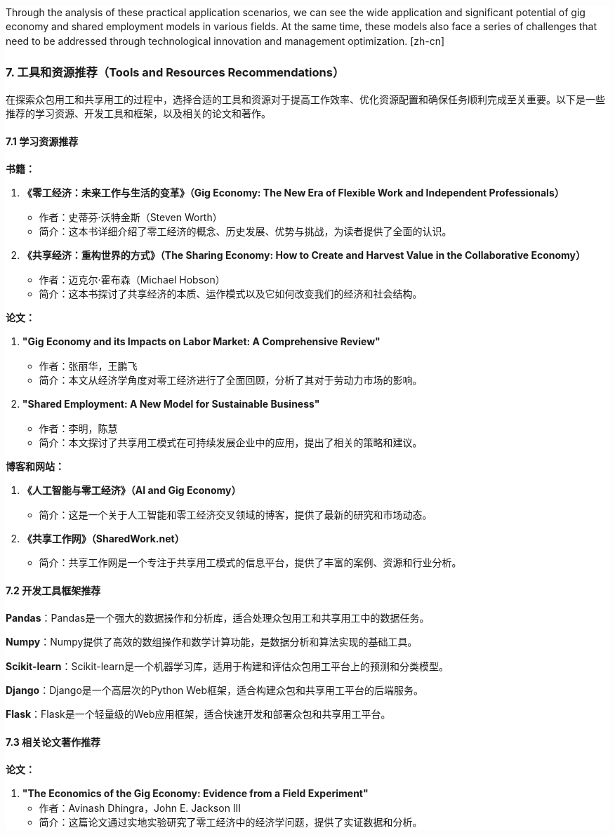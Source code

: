 Through the analysis of these practical application scenarios, we can see the wide application and significant potential of gig economy and shared employment models in various fields. At the same time, these models also face a series of challenges that need to be addressed through technological innovation and management optimization. [zh-cn]

### 7. 工具和资源推荐（Tools and Resources Recommendations）

在探索众包用工和共享用工的过程中，选择合适的工具和资源对于提高工作效率、优化资源配置和确保任务顺利完成至关重要。以下是一些推荐的学习资源、开发工具和框架，以及相关的论文和著作。

#### 7.1 学习资源推荐

**书籍：**

1. **《零工经济：未来工作与生活的变革》（Gig Economy: The New Era of Flexible Work and Independent Professionals）**
   - 作者：史蒂芬·沃特金斯（Steven Worth）
   - 简介：这本书详细介绍了零工经济的概念、历史发展、优势与挑战，为读者提供了全面的认识。

2. **《共享经济：重构世界的方式》（The Sharing Economy: How to Create and Harvest Value in the Collaborative Economy）**
   - 作者：迈克尔·霍布森（Michael Hobson）
   - 简介：这本书探讨了共享经济的本质、运作模式以及它如何改变我们的经济和社会结构。

**论文：**

1. **"Gig Economy and its Impacts on Labor Market: A Comprehensive Review"**
   - 作者：张丽华，王鹏飞
   - 简介：本文从经济学角度对零工经济进行了全面回顾，分析了其对于劳动力市场的影响。

2. **"Shared Employment: A New Model for Sustainable Business"**
   - 作者：李明，陈慧
   - 简介：本文探讨了共享用工模式在可持续发展企业中的应用，提出了相关的策略和建议。

**博客和网站：**

1. **《人工智能与零工经济》（AI and Gig Economy）**
   - 简介：这是一个关于人工智能和零工经济交叉领域的博客，提供了最新的研究和市场动态。

2. **《共享工作网》（SharedWork.net）**
   - 简介：共享工作网是一个专注于共享用工模式的信息平台，提供了丰富的案例、资源和行业分析。

#### 7.2 开发工具框架推荐

**Pandas**：Pandas是一个强大的数据操作和分析库，适合处理众包用工和共享用工中的数据任务。

**Numpy**：Numpy提供了高效的数组操作和数学计算功能，是数据分析和算法实现的基础工具。

**Scikit-learn**：Scikit-learn是一个机器学习库，适用于构建和评估众包用工平台上的预测和分类模型。

**Django**：Django是一个高层次的Python Web框架，适合构建众包和共享用工平台的后端服务。

**Flask**：Flask是一个轻量级的Web应用框架，适合快速开发和部署众包和共享用工平台。

#### 7.3 相关论文著作推荐

**论文：**

1. **"The Economics of the Gig Economy: Evidence from a Field Experiment"**
   - 作者：Avinash Dhingra，John E. Jackson III
   - 简介：这篇论文通过实地实验研究了零工经济中的经济学问题，提供了实证数据和分析。
